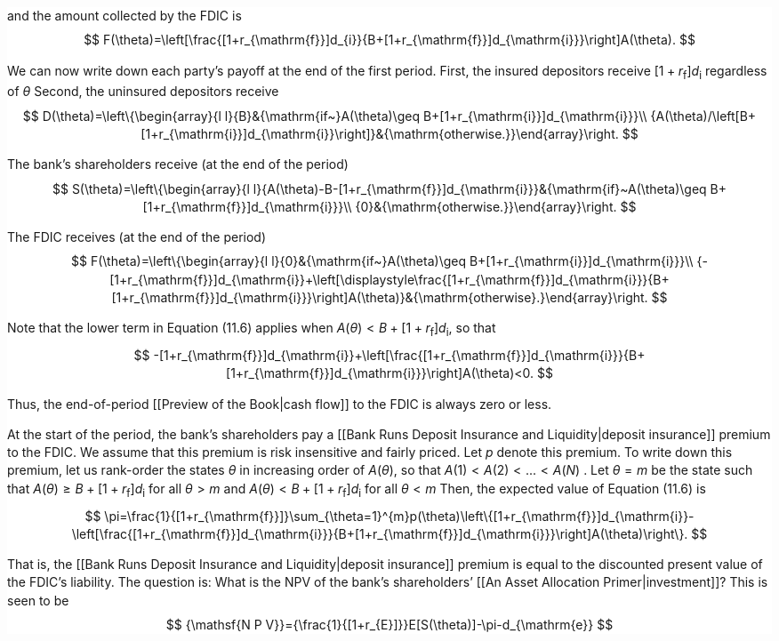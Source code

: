 and the amount collected by the FDIC is  
$$
F(\theta)=\left[\frac{[1+r_{\mathrm{f}}]d_{i}}{B+[1+r_{\mathrm{f}}]d_{\mathrm{i}}}\right]A(\theta).
$$  

We can now write down each party’s payoff at the end of the first period. First, the insured depositors receive $[1+r_{\mathrm{f}}]d_{\mathrm{i}}$ regardless of $\theta$ Second, the uninsured depositors receive  
$$
D(\theta)=\left\{\begin{array}{l l}{B}&{\mathrm{if~}A(\theta)\geq B+[1+r_{\mathrm{i}}]d_{\mathrm{i}}}\\ {A(\theta)/\left[B+[1+r_{\mathrm{i}}]d_{\mathrm{i}}\right]}&{\mathrm{otherwise.}}\end{array}\right.
$$  

The bank’s shareholders receive (at the end of the period)  
$$
S(\theta)=\left\{\begin{array}{l l}{A(\theta)-B-[1+r_{\mathrm{f}}]d_{\mathrm{i}}}&{\mathrm{if}~A(\theta)\geq B+[1+r_{\mathrm{f}}]d_{\mathrm{i}}}\\ {0}&{\mathrm{otherwise.}}\end{array}\right.
$$  

The FDIC receives (at the end of the period)  
$$
F(\theta)=\left\{\begin{array}{l l}{0}&{\mathrm{if~}A(\theta)\geq B+[1+r_{\mathrm{i}}]d_{\mathrm{i}}}\\ {-[1+r_{\mathrm{f}}]d_{\mathrm{i}}+\left[\displaystyle\frac{[1+r_{\mathrm{f}}]d_{\mathrm{i}}}{B+[1+r_{\mathrm{f}}]d_{\mathrm{i}}}\right]A(\theta)}&{\mathrm{otherwise}.}\end{array}\right.
$$  

Note that the lower term in Equation (11.6) applies when $A(\theta)<B+[1+r_{\mathrm{f}}]d_{\mathrm{i}},$ so that  
$$
-[1+r_{\mathrm{f}}]d_{\mathrm{i}}+\left[\frac{[1+r_{\mathrm{f}}]d_{\mathrm{i}}}{B+[1+r_{\mathrm{f}}]d_{\mathrm{i}}}\right]A(\theta)<0.
$$  

Thus, the end-of-period [[Preview of the Book|cash flow]] to the FDIC is always zero or less.  

At the start of the period, the bank’s shareholders pay a [[Bank Runs Deposit Insurance and Liquidity|deposit insurance]] premium to the FDIC. We assume that this premium is risk insensitive and fairly priced. Let $p$ denote this premium. To write down this premium, let us rank-order the states $\theta$ in increasing order of $A(\theta),$ so that $A(1)<A(2)<...<A(N)$ . Let $\theta=m$ be the state such that $A(\theta)\geq B+[1+r_{\mathrm{f}}]d_{\mathrm{i}}$ for all $\theta>m$ and $A(\theta)<B+[1+r_{\mathrm{f}}]d_{\mathrm{i}}$ for all $\theta<m$ Then, the expected value of Equation (11.6) is  
$$
\pi=\frac{1}{[1+r_{\mathrm{f}}]}\sum_{\theta=1}^{m}p(\theta)\left\{[1+r_{\mathrm{f}}]d_{\mathrm{i}}-\left[\frac{[1+r_{\mathrm{f}}]d_{\mathrm{i}}}{B+[1+r_{\mathrm{f}}]d_{\mathrm{i}}}\right]A(\theta)\right\}.
$$  

That is, the [[Bank Runs Deposit Insurance and Liquidity|deposit insurance]] premium is equal to the discounted present value of the FDIC’s liability. The question is: What is the NPV of the bank’s shareholders’ [[An Asset Allocation Primer|investment]]? This is seen to be  
$$
{\mathsf{N P V}}={\frac{1}{[1+r_{E}]}}E[S(\theta)]-\pi-d_{\mathrm{e}}
$$  
